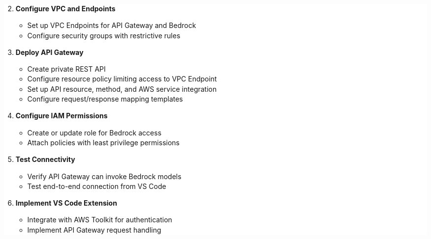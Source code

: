 2. **Configure VPC and Endpoints**
   - Set up VPC Endpoints for API Gateway and Bedrock
   - Configure security groups with restrictive rules

3. **Deploy API Gateway**
   - Create private REST API
   - Configure resource policy limiting access to VPC Endpoint
   - Set up API resource, method, and AWS service integration
   - Configure request/response mapping templates

4. **Configure IAM Permissions**
   - Create or update role for Bedrock access
   - Attach policies with least privilege permissions

5. **Test Connectivity**
   - Verify API Gateway can invoke Bedrock models
   - Test end-to-end connection from VS Code

6. **Implement VS Code Extension**
   - Integrate with AWS Toolkit for authentication
   - Implement API Gateway request handling
